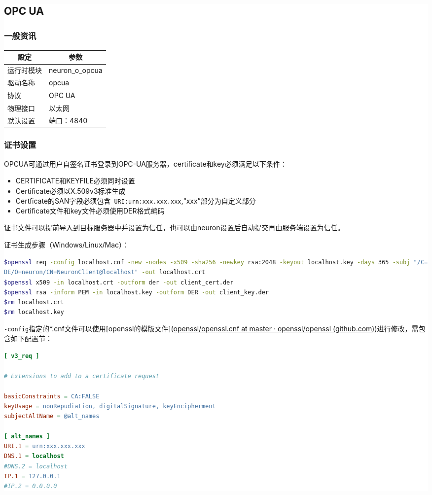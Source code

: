## OPC UA

### 一般资讯

| 設定            | 参数             |
| -------------- | --------------- |
| 运行时模块 | neuron_o_opcua |
| 驱动名称   | opcua          |
| 协议       | OPC UA         |
| 物理接口   | 以太网         |
| 默认设置   | 端口：4840     |

### 证书设置

OPCUA可通过用户自签名证书登录到OPC-UA服务器，certificate和key必须满足以下条件：

* CERTIFICATE和KEYFILE必须同时设置
* Certificate必须以X.509v3标准生成
* Certficate的SAN字段必须包含` URI:urn:xxx.xxx.xxx`,“xxx”部分为自定义部分
* Certificate文件和key文件必须使用DER格式编码

证书文件可以提前导入到目标服务器中并设置为信任，也可以由neuron设置后自动提交再由服务端设置为信任。

证书生成步骤（Windows/Linux/Mac）：

```bash
$openssl req -config localhost.cnf -new -nodes -x509 -sha256 -newkey rsa:2048 -keyout localhost.key -days 365 -subj "/C=DE/O=neuron/CN=NeuronClient@localhost" -out localhost.crt
$openssl x509 -in localhost.crt -outform der -out client_cert.der
$openssl rsa -inform PEM -in localhost.key -outform DER -out client_key.der
$rm localhost.crt
$rm localhost.key
```

`-config`指定的*.cnf文件可以使用[openssl的模版文件]([openssl/openssl.cnf at master · openssl/openssl (github.com)](https://github.com/openssl/openssl/blob/master/apps/openssl.cnf))进行修改，需包含如下配置节：

```ini
[ v3_req ]

# Extensions to add to a certificate request

basicConstraints = CA:FALSE
keyUsage = nonRepudiation, digitalSignature, keyEncipherment
subjectAltName = @alt_names

[ alt_names ]
URI.1 = urn:xxx.xxx.xxx
DNS.1 = localhost
#DNS.2 = localhost
IP.1 = 127.0.0.1
#IP.2 = 0.0.0.0
```
